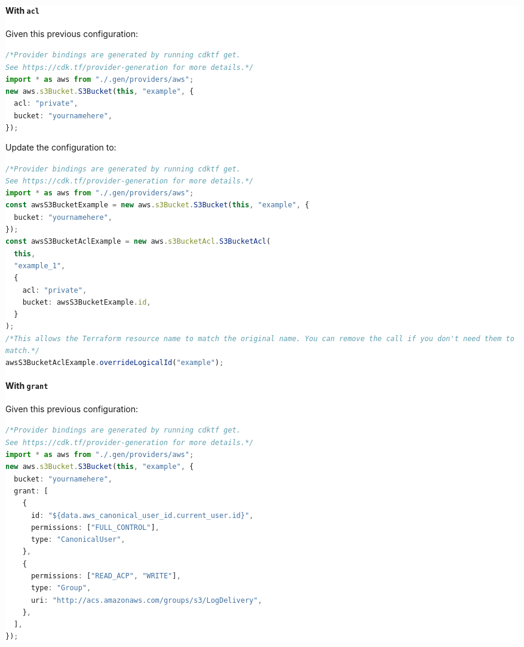 #### With `acl`

Given this previous configuration:

```typescript
/*Provider bindings are generated by running cdktf get.
See https://cdk.tf/provider-generation for more details.*/
import * as aws from "./.gen/providers/aws";
new aws.s3Bucket.S3Bucket(this, "example", {
  acl: "private",
  bucket: "yournamehere",
});

```

Update the configuration to:

```typescript
/*Provider bindings are generated by running cdktf get.
See https://cdk.tf/provider-generation for more details.*/
import * as aws from "./.gen/providers/aws";
const awsS3BucketExample = new aws.s3Bucket.S3Bucket(this, "example", {
  bucket: "yournamehere",
});
const awsS3BucketAclExample = new aws.s3BucketAcl.S3BucketAcl(
  this,
  "example_1",
  {
    acl: "private",
    bucket: awsS3BucketExample.id,
  }
);
/*This allows the Terraform resource name to match the original name. You can remove the call if you don't need them to match.*/
awsS3BucketAclExample.overrideLogicalId("example");

```

#### With `grant`

Given this previous configuration:

```typescript
/*Provider bindings are generated by running cdktf get.
See https://cdk.tf/provider-generation for more details.*/
import * as aws from "./.gen/providers/aws";
new aws.s3Bucket.S3Bucket(this, "example", {
  bucket: "yournamehere",
  grant: [
    {
      id: "${data.aws_canonical_user_id.current_user.id}",
      permissions: ["FULL_CONTROL"],
      type: "CanonicalUser",
    },
    {
      permissions: ["READ_ACP", "WRITE"],
      type: "Group",
      uri: "http://acs.amazonaws.com/groups/s3/LogDelivery",
    },
  ],
});

```
